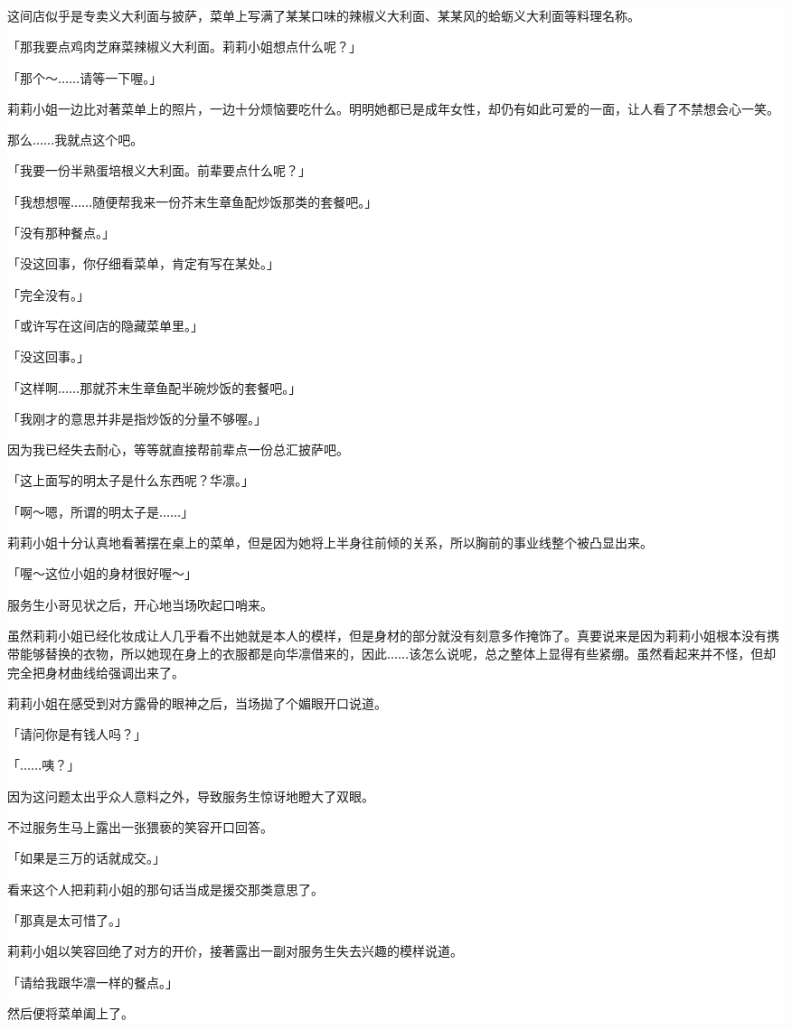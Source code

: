 这间店似乎是专卖义大利面与披萨，菜单上写满了某某口味的辣椒义大利面、某某风的蛤蛎义大利面等料理名称。

「那我要点鸡肉芝麻菜辣椒义大利面。莉莉小姐想点什么呢？」

「那个～……请等一下喔。」

莉莉小姐一边比对著菜单上的照片，一边十分烦恼要吃什么。明明她都已是成年女性，却仍有如此可爱的一面，让人看了不禁想会心一笑。

那么……我就点这个吧。

「我要一份半熟蛋培根义大利面。前辈要点什么呢？」

「我想想喔……随便帮我来一份芥末生章鱼配炒饭那类的套餐吧。」

「没有那种餐点。」

「没这回事，你仔细看菜单，肯定有写在某处。」

「完全没有。」

「或许写在这间店的隐藏菜单里。」

「没这回事。」

「这样啊……那就芥末生章鱼配半碗炒饭的套餐吧。」

「我刚才的意思并非是指炒饭的分量不够喔。」

因为我已经失去耐心，等等就直接帮前辈点一份总汇披萨吧。

「这上面写的明太子是什么东西呢？华凛。」

「啊～嗯，所谓的明太子是……」

莉莉小姐十分认真地看著摆在桌上的菜单，但是因为她将上半身往前倾的关系，所以胸前的事业线整个被凸显出来。

「喔～这位小姐的身材很好喔～」

服务生小哥见状之后，开心地当场吹起口哨来。

虽然莉莉小姐已经化妆成让人几乎看不出她就是本人的模样，但是身材的部分就没有刻意多作掩饰了。真要说来是因为莉莉小姐根本没有携带能够替换的衣物，所以她现在身上的衣服都是向华凛借来的，因此……该怎么说呢，总之整体上显得有些紧绷。虽然看起来并不怪，但却完全把身材曲线给强调出来了。

莉莉小姐在感受到对方露骨的眼神之后，当场拋了个媚眼开口说道。

「请问你是有钱人吗？」

「……咦？」

因为这问题太出乎众人意料之外，导致服务生惊讶地瞪大了双眼。

不过服务生马上露出一张猥亵的笑容开口回答。

「如果是三万的话就成交。」

看来这个人把莉莉小姐的那句话当成是援交那类意思了。

「那真是太可惜了。」

莉莉小姐以笑容回绝了对方的开价，接著露出一副对服务生失去兴趣的模样说道。

「请给我跟华凛一样的餐点。」

然后便将菜单阖上了。

